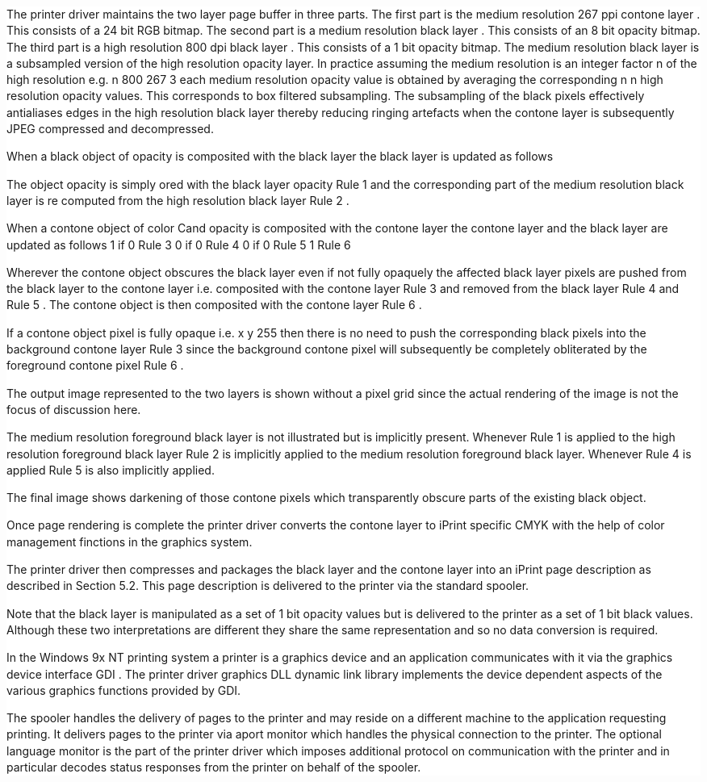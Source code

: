 The printer driver maintains the two layer page buffer in three parts. The first part is the medium resolution 267 ppi contone layer . This consists of a 24 bit RGB bitmap. The second part is a medium resolution black layer . This consists of an 8 bit opacity bitmap. The third part is a high resolution 800 dpi black layer . This consists of a 1 bit opacity bitmap. The medium resolution black layer is a subsampled version of the high resolution opacity layer. In practice assuming the medium resolution is an integer factor n of the high resolution e.g. n 800 267 3 each medium resolution opacity value is obtained by averaging the corresponding n n high resolution opacity values. This corresponds to box filtered subsampling. The subsampling of the black pixels effectively antialiases edges in the high resolution black layer thereby reducing ringing artefacts when the contone layer is subsequently JPEG compressed and decompressed.

When a black object of opacity is composited with the black layer the black layer is updated as follows 

The object opacity is simply ored with the black layer opacity Rule 1 and the corresponding part of the medium resolution black layer is re computed from the high resolution black layer Rule 2 .

When a contone object of color Cand opacity is composited with the contone layer the contone layer and the black layer are updated as follows 1 if 0 Rule 3 0 if 0 Rule 4 0 if 0 Rule 5 1 Rule 6 

Wherever the contone object obscures the black layer even if not fully opaquely the affected black layer pixels are pushed from the black layer to the contone layer i.e. composited with the contone layer Rule 3 and removed from the black layer Rule 4 and Rule 5 . The contone object is then composited with the contone layer Rule 6 .

If a contone object pixel is fully opaque i.e. x y 255 then there is no need to push the corresponding black pixels into the background contone layer Rule 3 since the background contone pixel will subsequently be completely obliterated by the foreground contone pixel Rule 6 .

The output image represented to the two layers is shown without a pixel grid since the actual rendering of the image is not the focus of discussion here.

The medium resolution foreground black layer is not illustrated but is implicitly present. Whenever Rule 1 is applied to the high resolution foreground black layer Rule 2 is implicitly applied to the medium resolution foreground black layer. Whenever Rule 4 is applied Rule 5 is also implicitly applied.

The final image shows darkening of those contone pixels which transparently obscure parts of the existing black object.

Once page rendering is complete the printer driver converts the contone layer to iPrint specific CMYK with the help of color management finctions in the graphics system.

The printer driver then compresses and packages the black layer and the contone layer into an iPrint page description as described in Section 5.2. This page description is delivered to the printer via the standard spooler.

Note that the black layer is manipulated as a set of 1 bit opacity values but is delivered to the printer as a set of 1 bit black values. Although these two interpretations are different they share the same representation and so no data conversion is required.

In the Windows 9x NT printing system a printer is a graphics device and an application communicates with it via the graphics device interface GDI . The printer driver graphics DLL dynamic link library implements the device dependent aspects of the various graphics functions provided by GDI.

The spooler handles the delivery of pages to the printer and may reside on a different machine to the application requesting printing. It delivers pages to the printer via aport monitor which handles the physical connection to the printer. The optional language monitor is the part of the printer driver which imposes additional protocol on communication with the printer and in particular decodes status responses from the printer on behalf of the spooler.

